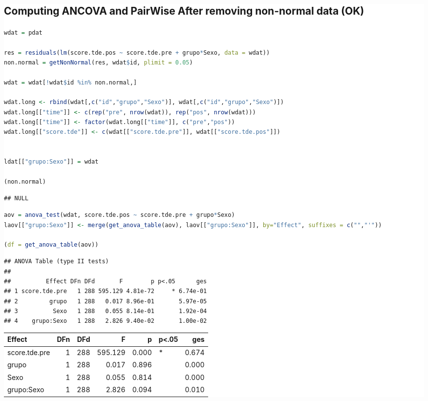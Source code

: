 ## Computing ANCOVA and PairWise After removing non-normal data (OK)

``` r
wdat = pdat 

res = residuals(lm(score.tde.pos ~ score.tde.pre + grupo*Sexo, data = wdat))
non.normal = getNonNormal(res, wdat$id, plimit = 0.05)

wdat = wdat[!wdat$id %in% non.normal,]

wdat.long <- rbind(wdat[,c("id","grupo","Sexo")], wdat[,c("id","grupo","Sexo")])
wdat.long[["time"]] <- c(rep("pre", nrow(wdat)), rep("pos", nrow(wdat)))
wdat.long[["time"]] <- factor(wdat.long[["time"]], c("pre","pos"))
wdat.long[["score.tde"]] <- c(wdat[["score.tde.pre"]], wdat[["score.tde.pos"]])


ldat[["grupo:Sexo"]] = wdat

(non.normal)
```

    ## NULL

``` r
aov = anova_test(wdat, score.tde.pos ~ score.tde.pre + grupo*Sexo)
laov[["grupo:Sexo"]] <- merge(get_anova_table(aov), laov[["grupo:Sexo"]], by="Effect", suffixes = c("","'"))

(df = get_anova_table(aov))
```

    ## ANOVA Table (type II tests)
    ## 
    ##          Effect DFn DFd       F        p p<.05      ges
    ## 1 score.tde.pre   1 288 595.129 4.81e-72     * 6.74e-01
    ## 2         grupo   1 288   0.017 8.96e-01       5.97e-05
    ## 3          Sexo   1 288   0.055 8.14e-01       1.92e-04
    ## 4    grupo:Sexo   1 288   2.826 9.40e-02       1.00e-02

| Effect        | DFn | DFd |       F |     p | p\<.05 |   ges |
|:--------------|----:|----:|--------:|------:|:-------|------:|
| score.tde.pre |   1 | 288 | 595.129 | 0.000 | \*     | 0.674 |
| grupo         |   1 | 288 |   0.017 | 0.896 |        | 0.000 |
| Sexo          |   1 | 288 |   0.055 | 0.814 |        | 0.000 |
| grupo:Sexo    |   1 | 288 |   2.826 | 0.094 |        | 0.010 |
